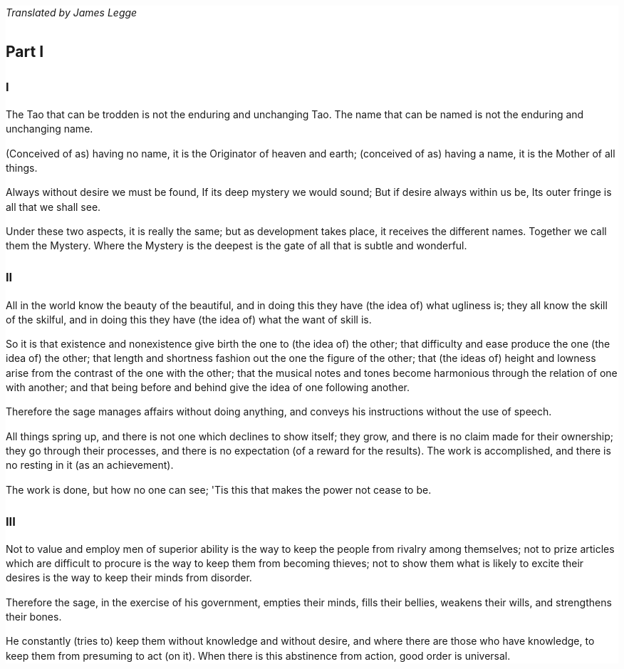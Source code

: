 _Translated by James Legge_

## Part I

### I

The Tao that can be trodden is not the enduring and unchanging Tao. The name that can be named is not the enduring and unchanging name.

(Conceived of as) having no name, it is the Originator of heaven and earth; (conceived of as) having a name, it is the Mother of all things.

Always without desire we must be found,
If its deep mystery we would sound;
But if desire always within us be,
Its outer fringe is all that we shall see.

Under these two aspects, it is really the same; but as development takes place, it receives the different names. Together we call them the Mystery. Where the Mystery is the deepest is the gate of all that is subtle and wonderful.

### II

All in the world know the beauty of the beautiful, and in doing this they have (the idea of) what ugliness is; they all know the skill of the skilful, and in doing this they have (the idea of) what the want of skill is.

So it is that existence and nonexistence give birth the one to (the idea of) the other; that difficulty and ease produce the one (the idea of) the other; that length and shortness fashion out the one the figure of the other; that (the ideas of) height and lowness arise from the contrast of the one with the other; that the musical notes and tones become harmonious through the relation of one with another; and that being before and behind give the idea of one following another.

Therefore the sage manages affairs without doing anything, and conveys his instructions without the use of speech.

All things spring up, and there is not one which declines to show itself; they grow, and there is no claim made for their ownership; they go through their processes, and there is no expectation (of a reward for the results). The work is accomplished, and there is no resting in it (as an achievement).

The work is done, but how no one can see;
'Tis this that makes the power not cease to be.

### III

Not to value and employ men of superior ability is the way to keep the people from rivalry among themselves; not to prize articles which are difficult to procure is the way to keep them from becoming thieves; not to show them what is likely to excite their desires is the way to keep their minds from disorder.

Therefore the sage, in the exercise of his government, empties their minds, fills their bellies, weakens their wills, and strengthens their bones.

He constantly (tries to) keep them without knowledge and without desire, and where there are those who have knowledge, to keep them from presuming to act (on it). When there is this abstinence from action, good order is universal.
